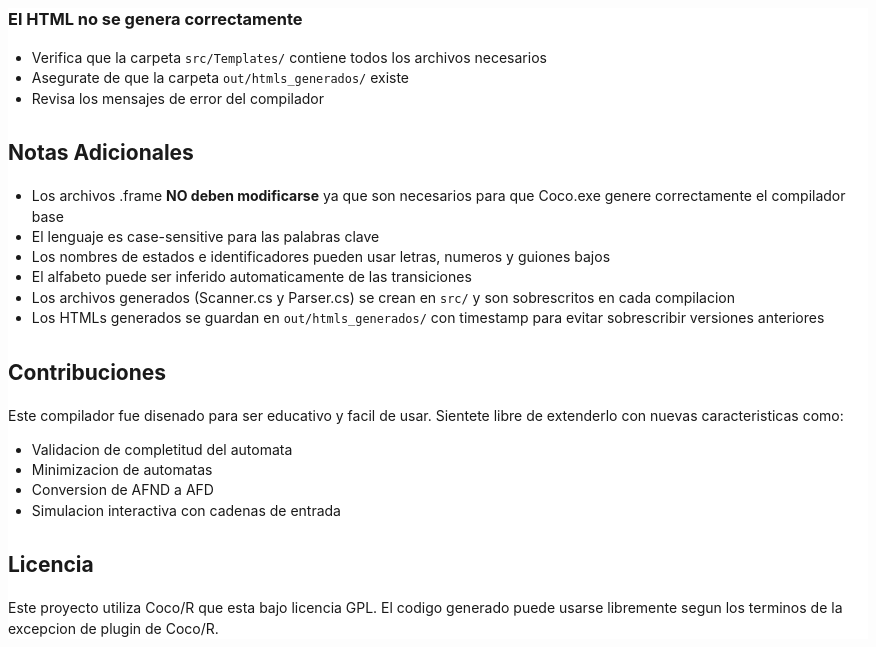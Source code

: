 ### El HTML no se genera correctamente
- Verifica que la carpeta `src/Templates/` contiene todos los archivos necesarios
- Asegurate de que la carpeta `out/htmls_generados/` existe
- Revisa los mensajes de error del compilador

## Notas Adicionales

- Los archivos .frame **NO deben modificarse** ya que son necesarios para que Coco.exe genere correctamente el compilador base
- El lenguaje es case-sensitive para las palabras clave
- Los nombres de estados e identificadores pueden usar letras, numeros y guiones bajos
- El alfabeto puede ser inferido automaticamente de las transiciones
- Los archivos generados (Scanner.cs y Parser.cs) se crean en `src/` y son sobrescritos en cada compilacion
- Los HTMLs generados se guardan en `out/htmls_generados/` con timestamp para evitar sobrescribir versiones anteriores

## Contribuciones

Este compilador fue disenado para ser educativo y facil de usar. Sientete libre de extenderlo con nuevas caracteristicas como:
- Validacion de completitud del automata
- Minimizacion de automatas
- Conversion de AFND a AFD
- Simulacion interactiva con cadenas de entrada

## Licencia

Este proyecto utiliza Coco/R que esta bajo licencia GPL. El codigo generado puede usarse libremente segun los terminos de la excepcion de plugin de Coco/R.